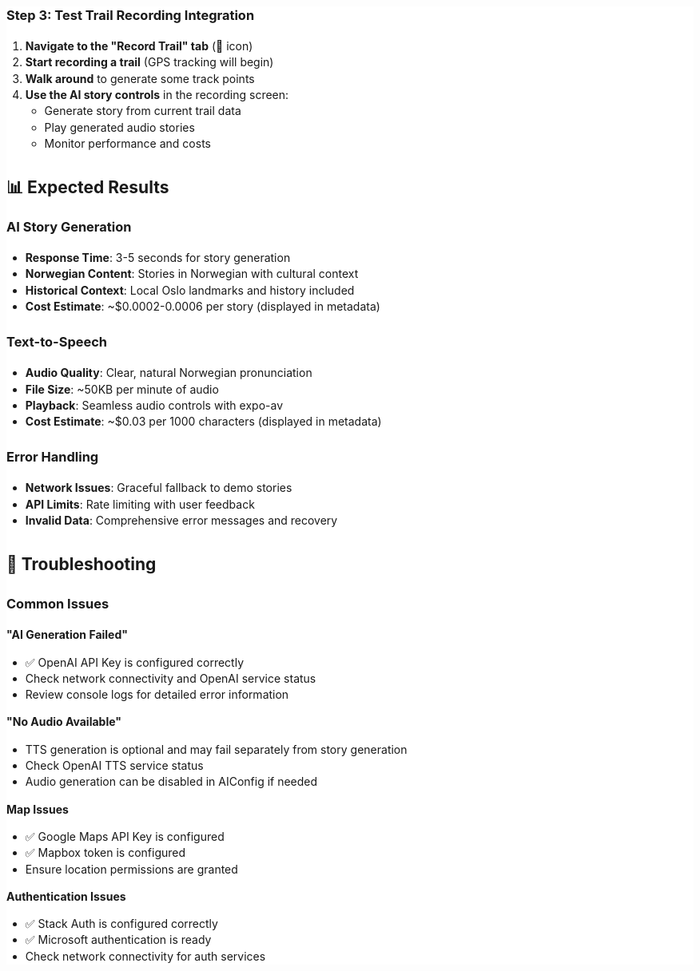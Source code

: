### Step 3: Test Trail Recording Integration
1. **Navigate to the "Record Trail" tab** (🎯 icon)
2. **Start recording a trail** (GPS tracking will begin)
3. **Walk around** to generate some track points
4. **Use the AI story controls** in the recording screen:
   - Generate story from current trail data
   - Play generated audio stories
   - Monitor performance and costs

## 📊 Expected Results

### AI Story Generation
- **Response Time**: 3-5 seconds for story generation
- **Norwegian Content**: Stories in Norwegian with cultural context
- **Historical Context**: Local Oslo landmarks and history included
- **Cost Estimate**: ~$0.0002-0.0006 per story (displayed in metadata)

### Text-to-Speech
- **Audio Quality**: Clear, natural Norwegian pronunciation
- **File Size**: ~50KB per minute of audio
- **Playback**: Seamless audio controls with expo-av
- **Cost Estimate**: ~$0.03 per 1000 characters (displayed in metadata)

### Error Handling
- **Network Issues**: Graceful fallback to demo stories
- **API Limits**: Rate limiting with user feedback
- **Invalid Data**: Comprehensive error messages and recovery

## 🐛 Troubleshooting

### Common Issues

**"AI Generation Failed"**
- ✅ OpenAI API Key is configured correctly
- Check network connectivity and OpenAI service status
- Review console logs for detailed error information

**"No Audio Available"**
- TTS generation is optional and may fail separately from story generation
- Check OpenAI TTS service status
- Audio generation can be disabled in AIConfig if needed

**Map Issues**
- ✅ Google Maps API Key is configured
- ✅ Mapbox token is configured  
- Ensure location permissions are granted

**Authentication Issues**
- ✅ Stack Auth is configured correctly
- ✅ Microsoft authentication is ready
- Check network connectivity for auth services
